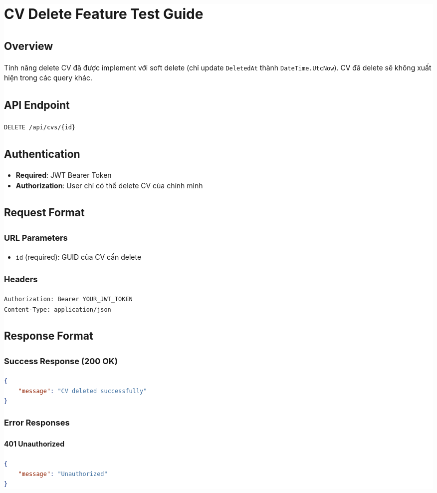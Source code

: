 # CV Delete Feature Test Guide

## Overview

Tính năng delete CV đã được implement với soft delete (chỉ update `DeletedAt` thành `DateTime.UtcNow`). CV đã delete sẽ không xuất hiện trong các query khác.

## API Endpoint

```
DELETE /api/cvs/{id}
```

## Authentication

-   **Required**: JWT Bearer Token
-   **Authorization**: User chỉ có thể delete CV của chính mình

## Request Format

### URL Parameters

-   `id` (required): GUID của CV cần delete

### Headers

```
Authorization: Bearer YOUR_JWT_TOKEN
Content-Type: application/json
```

## Response Format

### Success Response (200 OK)

```json
{
    "message": "CV deleted successfully"
}
```

### Error Responses

#### 401 Unauthorized

```json
{
    "message": "Unauthorized"
}
```
